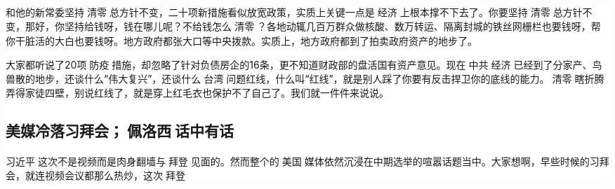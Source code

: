   </ok>
  和他的新常委坚持
  <ok href="/term/236044">
   清零
  </ok>
  总方针不变，二十项新措施看似放宽政策，实质上关键一点是
  <ok href="/term/5444">
   经济
  </ok>
  上根本撑不下去了。你要坚持
  <ok href="/term/236044">
   清零
  </ok>
  总方针不变，那好，你坚持给钱呀，钱在哪儿呢？不给钱怎么
  <ok href="/term/236044">
   清零
  </ok>
  ？各地动辄几百万群众做核酸、数万转运、隔离封城的铁丝网栅栏也要钱呀，帮你干脏活的大白也要钱呀。地方政府都张大口等中央拨款。实质上，地方政府都到了拍卖政府资产的地步了。
 </p>
 <p>
  大家都听说了20项
  <ok href="/term/27356">
   防疫
  </ok>
  措施，却忽略了针对负债房企的16条，更不知道财政部的盘活国有资产意见。现在
  <ok href="/term/1059">
   中共
  </ok>
  <ok href="/term/5444">
   经济
  </ok>
  已经到了分家产、鸟兽散的地步，还谈什么“伟大复兴”，还谈什么
  <ok href="/term/551150">
   台湾
  </ok>
  问题红线，什么叫“红线”，就是别人踩了你要有反击捍卫你的底线的能力。
  <ok href="/term/236044">
   清零
  </ok>
  瞎折腾弄得家徒四壁，别说红线了，就是穿上红毛衣也保护不了自己了。我们就一件件来说说。
 </p>
 <h2>
  美媒冷落习拜会；
  <ok href="/term/2877">
   佩洛西
  </ok>
  话中有话
 </h2>
 <p>
  <ok href="/term/1063">
   习近平
  </ok>
  这次不是视频而是肉身翻墙与
  <ok href="/term/3365">
   拜登
  </ok>
  见面的。然而整个的
  <ok href="/term/1045">
   美国
  </ok>
  媒体依然沉浸在中期选举的喧嚣话题当中。大家想啊，早些时候的习拜会，就连视频会议都那么热炒，这次
  <ok href="/term/3365">
   拜登
  </ok>
